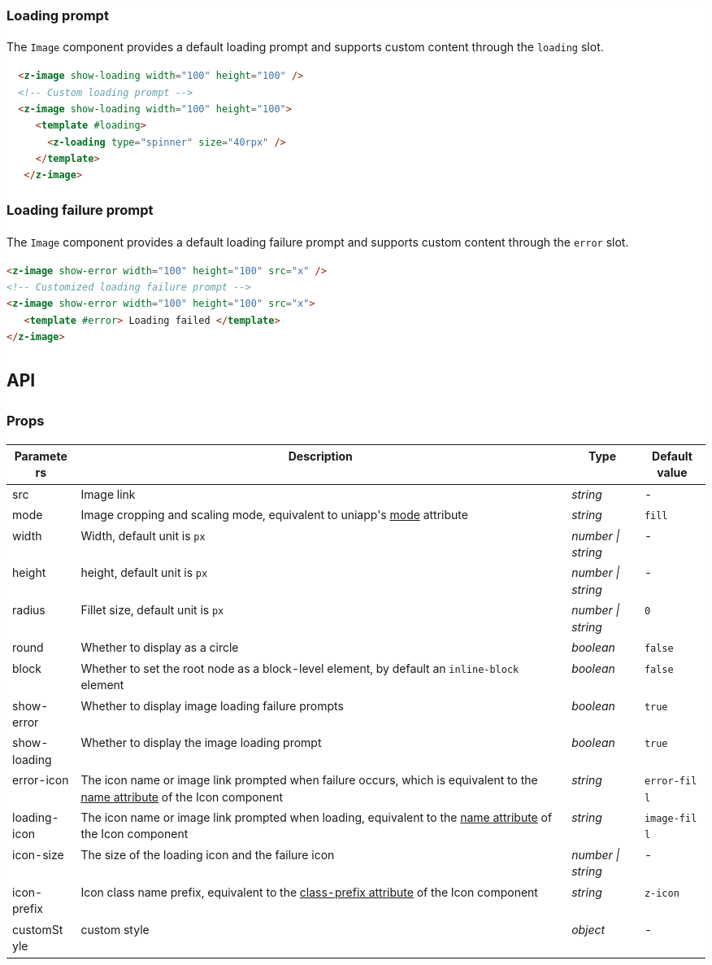 ### Loading prompt

The `Image` component provides a default loading prompt and supports custom content through the `loading` slot.

```html
  <z-image show-loading width="100" height="100" />
  <!-- Custom loading prompt -->
  <z-image show-loading width="100" height="100">
     <template #loading>
       <z-loading type="spinner" size="40rpx" />
     </template>
   </z-image>
```

### Loading failure prompt

The `Image` component provides a default loading failure prompt and supports custom content through the `error` slot.

```html
<z-image show-error width="100" height="100" src="x" />
<!-- Customized loading failure prompt -->
<z-image show-error width="100" height="100" src="x">
   <template #error> Loading failed </template>
</z-image>
```

## API

### Props

| Parameters | Description | Type | Default value |
| --- | --- | --- | --- |
| src | Image link | _string_ | - |
| mode | Image cropping and scaling mode, equivalent to uniapp's [mode](https://uniapp.dcloud.net.cn/component/image.html) attribute | _string_ | `fill` |
| width | Width, default unit is `px` | _number \| string_ | - |
| height | height, default unit is `px` | _number \| string_ | - |
| radius | Fillet size, default unit is `px` | _number \| string_ | `0` |
| round | Whether to display as a circle | _boolean_ | `false` |
| block | Whether to set the root node as a block-level element, by default an `inline-block` element | _boolean_ | `false` |
| show-error | Whether to display image loading failure prompts | _boolean_ | `true` |
| show-loading | Whether to display the image loading prompt | _boolean_ | `true` |
| error-icon | The icon name or image link prompted when failure occurs, which is equivalent to the [name attribute](/icon#props) of the Icon component | _string_ | `error-fill` |
| loading-icon | The icon name or image link prompted when loading, equivalent to the [name attribute](/icon#props) of the Icon component | _string_ | `image-fill` |
| icon-size | The size of the loading icon and the failure icon | _number \| string_ | - |
| icon-prefix | Icon class name prefix, equivalent to the [class-prefix attribute](/icon#props) of the Icon component | _string_ | `z-icon` |
| customStyle | custom style | _object_ | - |
